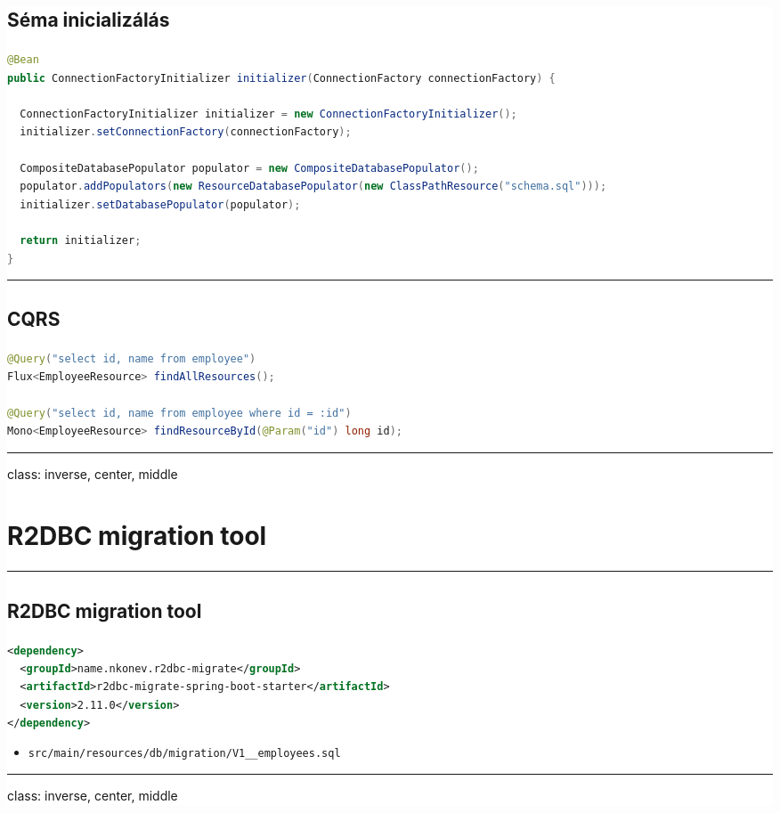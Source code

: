 
## Séma inicializálás

```java
@Bean
public ConnectionFactoryInitializer initializer(ConnectionFactory connectionFactory) {

  ConnectionFactoryInitializer initializer = new ConnectionFactoryInitializer();
  initializer.setConnectionFactory(connectionFactory);

  CompositeDatabasePopulator populator = new CompositeDatabasePopulator();
  populator.addPopulators(new ResourceDatabasePopulator(new ClassPathResource("schema.sql")));
  initializer.setDatabasePopulator(populator);

  return initializer;
}
```

---

## CQRS

```java
@Query("select id, name from employee")
Flux<EmployeeResource> findAllResources();

@Query("select id, name from employee where id = :id")
Mono<EmployeeResource> findResourceById(@Param("id") long id);
```

---

class: inverse, center, middle

# R2DBC migration tool

---

## R2DBC migration tool

```xml
<dependency>
  <groupId>name.nkonev.r2dbc-migrate</groupId>
  <artifactId>r2dbc-migrate-spring-boot-starter</artifactId>
  <version>2.11.0</version>
</dependency>
```

* `src/main/resources/db/migration/V1__employees.sql`

---

class: inverse, center, middle
